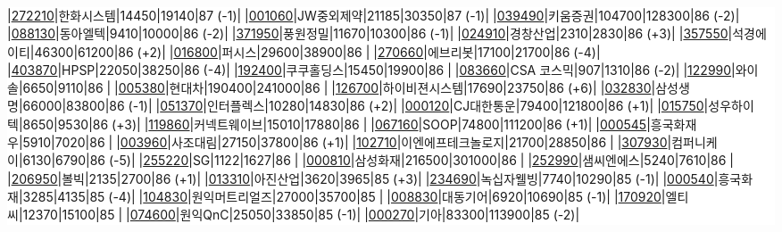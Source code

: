 |[272210](https://finance.daum.net/quotes/A272210)|한화시스템|14450|19140|87 (-1)|
|[001060](https://finance.daum.net/quotes/A001060)|JW중외제약|21185|30350|87 (-1)|
|[039490](https://finance.daum.net/quotes/A039490)|키움증권|104700|128300|86 (-2)|
|[088130](https://finance.daum.net/quotes/A088130)|동아엘텍|9410|10000|86 (-2)|
|[371950](https://finance.daum.net/quotes/A371950)|풍원정밀|11670|10300|86 (-1)|
|[024910](https://finance.daum.net/quotes/A024910)|경창산업|2310|2830|86 (+3)|
|[357550](https://finance.daum.net/quotes/A357550)|석경에이티|46300|61200|86 (+2)|
|[016800](https://finance.daum.net/quotes/A016800)|퍼시스|29600|38900|86 |
|[270660](https://finance.daum.net/quotes/A270660)|에브리봇|17100|21700|86 (-4)|
|[403870](https://finance.daum.net/quotes/A403870)|HPSP|22050|38250|86 (-4)|
|[192400](https://finance.daum.net/quotes/A192400)|쿠쿠홀딩스|15450|19900|86 |
|[083660](https://finance.daum.net/quotes/A083660)|CSA 코스믹|907|1310|86 (-2)|
|[122990](https://finance.daum.net/quotes/A122990)|와이솔|6650|9110|86 |
|[005380](https://finance.daum.net/quotes/A005380)|현대차|190400|241000|86 |
|[126700](https://finance.daum.net/quotes/A126700)|하이비젼시스템|17690|23750|86 (+6)|
|[032830](https://finance.daum.net/quotes/A032830)|삼성생명|66000|83800|86 (-1)|
|[051370](https://finance.daum.net/quotes/A051370)|인터플렉스|10280|14830|86 (+2)|
|[000120](https://finance.daum.net/quotes/A000120)|CJ대한통운|79400|121800|86 (+1)|
|[015750](https://finance.daum.net/quotes/A015750)|성우하이텍|8650|9530|86 (+3)|
|[119860](https://finance.daum.net/quotes/A119860)|커넥트웨이브|15010|17880|86 |
|[067160](https://finance.daum.net/quotes/A067160)|SOOP|74800|111200|86 (+1)|
|[000545](https://finance.daum.net/quotes/A000545)|흥국화재우|5910|7020|86 |
|[003960](https://finance.daum.net/quotes/A003960)|사조대림|27150|37800|86 (+1)|
|[102710](https://finance.daum.net/quotes/A102710)|이엔에프테크놀로지|21700|28850|86 |
|[307930](https://finance.daum.net/quotes/A307930)|컴퍼니케이|6130|6790|86 (-5)|
|[255220](https://finance.daum.net/quotes/A255220)|SG|1122|1627|86 |
|[000810](https://finance.daum.net/quotes/A000810)|삼성화재|216500|301000|86 |
|[252990](https://finance.daum.net/quotes/A252990)|샘씨엔에스|5240|7610|86 |
|[206950](https://finance.daum.net/quotes/A206950)|볼빅|2135|2700|86 (+1)|
|[013310](https://finance.daum.net/quotes/A013310)|아진산업|3620|3965|85 (+3)|
|[234690](https://finance.daum.net/quotes/A234690)|녹십자웰빙|7740|10290|85 (-1)|
|[000540](https://finance.daum.net/quotes/A000540)|흥국화재|3285|4135|85 (-4)|
|[104830](https://finance.daum.net/quotes/A104830)|원익머트리얼즈|27000|35700|85 |
|[008830](https://finance.daum.net/quotes/A008830)|대동기어|6920|10690|85 (-1)|
|[170920](https://finance.daum.net/quotes/A170920)|엘티씨|12370|15100|85 |
|[074600](https://finance.daum.net/quotes/A074600)|원익QnC|25050|33850|85 (-1)|
|[000270](https://finance.daum.net/quotes/A000270)|기아|83300|113900|85 (-2)|
